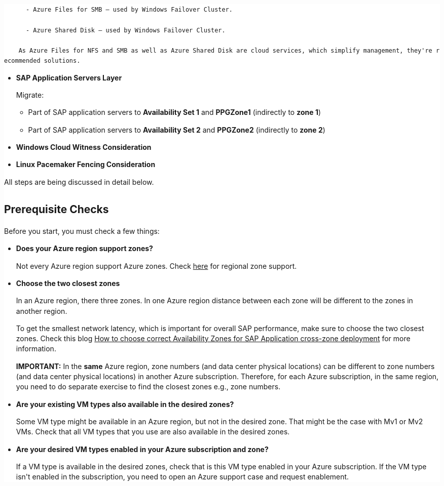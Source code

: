           - Azure Files for SMB – used by Windows Failover Cluster.
        
          - Azure Shared Disk – used by Windows Failover Cluster.

        As Azure Files for NFS and SMB as well as Azure Shared Disk are cloud services, which simplify management, they're recommended solutions.

  - **SAP Application Servers Layer**

    Migrate:

      - Part of SAP application servers to **Availability Set 1** and **PPGZone1** (indirectly to **zone 1**)

      - Part of SAP application servers to **Availability Set 2** and **PPGZone2** (indirectly to **zone 2**)

  - **Windows Cloud Witness Consideration**

  - **Linux Pacemaker Fencing Consideration**

All steps are being discussed in detail below.

## Prerequisite Checks 

Before you start, you must check a few things:

  - **Does your Azure region support zones?**

    Not every Azure region support Azure zones. Check [here](https://azure.microsoft.com/en-us/global-infrastructure/geographies/#overview) for regional zone support.

  - **Choose the two closest zones**

    In an Azure region, there three zones. In one Azure region distance between each zone will be different to the zones in another region.  
      
    To get the smallest network latency, which is important for overall SAP performance, make sure to choose the two closest zones. Check this blog [How to choose correct Availability Zones for SAP Application cross-zone deployment](https://techcommunity.microsoft.com/t5/running-sap-applications-on-the/how-to-choose-correct-availability-zones-for-sap-application/ba-p/1886431) for more information.  
          
    **IMPORTANT:**
     In the **same** Azure region, zone numbers (and data center physical locations) can be different to zone numbers (and data center physical locations) in another Azure subscription. Therefore, for each Azure subscription, in the same region, you need to do separate exercise to find the closest zones e.g., zone numbers.
    

  - **Are your existing VM types also available in the desired zones?**

    Some VM type might be available in an Azure region, but not in the desired zone. That might be the case with Mv1 or Mv2 VMs. Check that all VM types that you use are also available in the desired zones.

  - **Are your desired VM types enabled in your Azure subscription and zone?**

    If a VM type is available in the desired zones, check that is this VM type enabled in your Azure subscription. If the VM type isn't enabled in the subscription, you need to open an Azure support case and request enablement.  
      